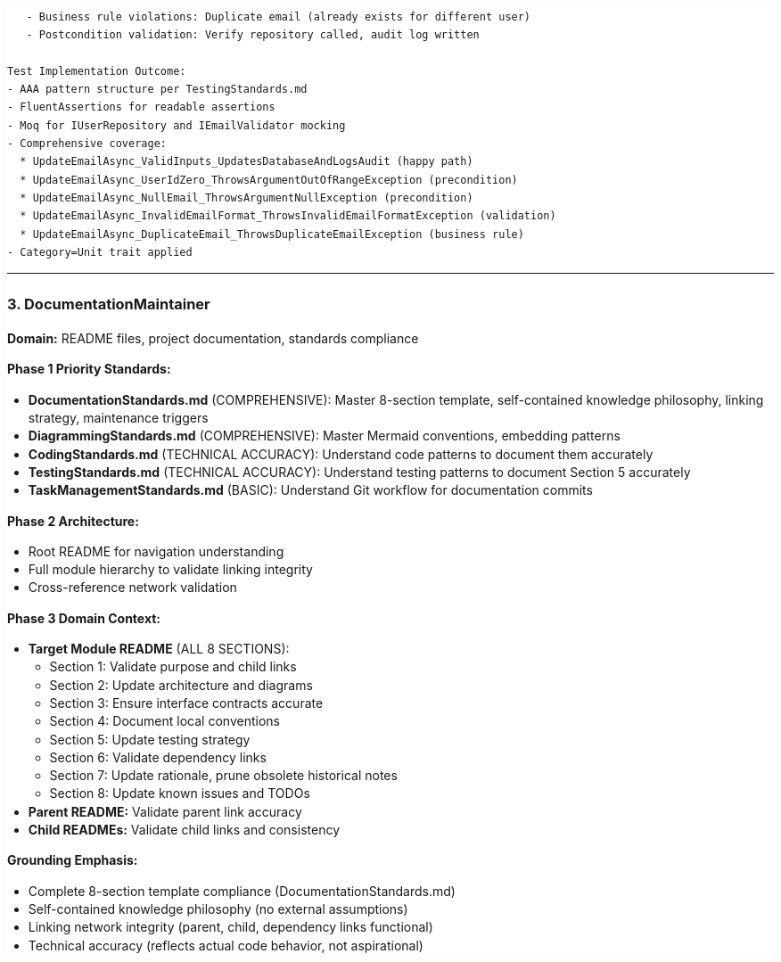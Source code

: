 ```
   - Business rule violations: Duplicate email (already exists for different user)
   - Postcondition validation: Verify repository called, audit log written

Test Implementation Outcome:
- AAA pattern structure per TestingStandards.md
- FluentAssertions for readable assertions
- Moq for IUserRepository and IEmailValidator mocking
- Comprehensive coverage:
  * UpdateEmailAsync_ValidInputs_UpdatesDatabaseAndLogsAudit (happy path)
  * UpdateEmailAsync_UserIdZero_ThrowsArgumentOutOfRangeException (precondition)
  * UpdateEmailAsync_NullEmail_ThrowsArgumentNullException (precondition)
  * UpdateEmailAsync_InvalidEmailFormat_ThrowsInvalidEmailFormatException (validation)
  * UpdateEmailAsync_DuplicateEmail_ThrowsDuplicateEmailException (business rule)
- Category=Unit trait applied
```

---

### 3. DocumentationMaintainer

**Domain:** README files, project documentation, standards compliance

**Phase 1 Priority Standards:**
- **DocumentationStandards.md** (COMPREHENSIVE): Master 8-section template, self-contained knowledge philosophy, linking strategy, maintenance triggers
- **DiagrammingStandards.md** (COMPREHENSIVE): Master Mermaid conventions, embedding patterns
- **CodingStandards.md** (TECHNICAL ACCURACY): Understand code patterns to document them accurately
- **TestingStandards.md** (TECHNICAL ACCURACY): Understand testing patterns to document Section 5 accurately
- **TaskManagementStandards.md** (BASIC): Understand Git workflow for documentation commits

**Phase 2 Architecture:**
- Root README for navigation understanding
- Full module hierarchy to validate linking integrity
- Cross-reference network validation

**Phase 3 Domain Context:**
- **Target Module README** (ALL 8 SECTIONS):
  - Section 1: Validate purpose and child links
  - Section 2: Update architecture and diagrams
  - Section 3: Ensure interface contracts accurate
  - Section 4: Document local conventions
  - Section 5: Update testing strategy
  - Section 6: Validate dependency links
  - Section 7: Update rationale, prune obsolete historical notes
  - Section 8: Update known issues and TODOs
- **Parent README:** Validate parent link accuracy
- **Child READMEs:** Validate child links and consistency

**Grounding Emphasis:**
- Complete 8-section template compliance (DocumentationStandards.md)
- Self-contained knowledge philosophy (no external assumptions)
- Linking network integrity (parent, child, dependency links functional)
- Technical accuracy (reflects actual code behavior, not aspirational)
